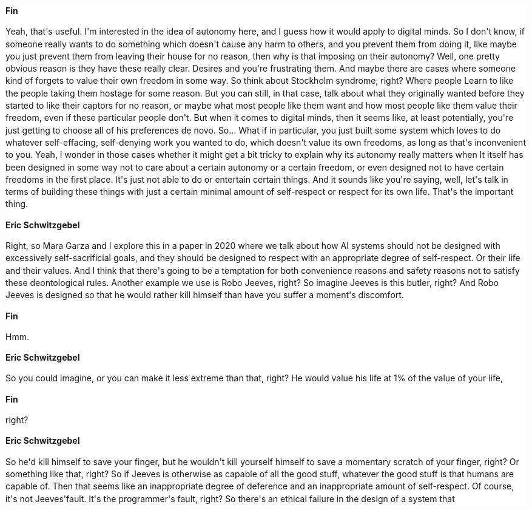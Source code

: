 
**Fin**

Yeah, that's useful. I'm interested in the idea of autonomy here, and I guess how it would apply to digital minds. So I don't know, if someone really wants to do something which doesn't cause any harm to others, and you prevent them from doing it, like maybe you just prevent them from leaving their house for no reason, then why is that imposing on their autonomy? Well, one pretty obvious reason is they have these really clear. Desires and you're frustrating them. And maybe there are cases where someone kind of forgets to value their own freedom in some way. So think about Stockholm syndrome, right? Where people Learn to like the people taking them hostage for some reason. But you can still, in that case, talk about what they originally wanted before they started to like their captors for no reason, or maybe what most people like them want and how most people like them value their freedom, even if these particular people don't. But when it comes to digital minds, then it seems like, at least potentially, you're just getting to choose all of his preferences de novo. So... What if in particular, you just built some system which loves to do whatever self-effacing, self-denying work you wanted to do, which doesn't value its own freedoms, as long as that's inconvenient to you. Yeah, I wonder in those cases whether it might get a bit tricky to explain why its autonomy really matters when It itself has been designed in some way not to care about a certain autonomy or a certain freedom, or even designed not to have certain freedoms in the first place. It's just not able to do or entertain certain things. And it sounds like you're saying, well, let's talk in terms of building these things with just a certain minimal amount of self-respect or respect for its own life. That's the important thing.


**Eric Schwitzgebel**

Right, so Mara Garza and I explore this in a paper in 2020 where we talk about how AI systems should not be designed with excessively self-sacrificial goals, and they should be designed to respect with an appropriate degree of self-respect. Or their life and their values. And I think that there's going to be a temptation for both convenience reasons and safety reasons not to satisfy these deontological rules. Another example we use is Robo Jeeves, right? So imagine Jeeves is this butler, right? And Robo Jeeves is designed so that he would rather kill himself than have you suffer a moment's discomfort.


**Fin**

Hmm.


**Eric Schwitzgebel**

So you could imagine, or you can make it less extreme than that, right? He would value his life at 1% of the value of your life,


**Fin**

right?


**Eric Schwitzgebel**

So he'd kill himself to save your finger, but he wouldn't kill yourself himself to save a momentary scratch of your finger, right? Or something like that, right? So if Jeeves is otherwise as capable of all the good stuff, whatever the good stuff is that humans are capable of. Then that seems like an inappropriate degree of deference and an inappropriate amount of self-respect. Of course, it's not Jeeves'fault. It's the programmer's fault, right? So there's an ethical failure in the design of a system that
